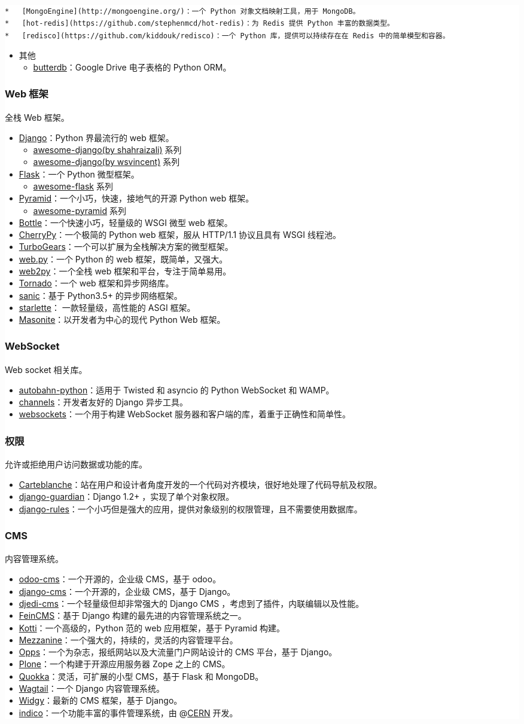     *   [MongoEngine](http://mongoengine.org/)：一个 Python 对象文档映射工具，用于 MongoDB。
    *   [hot-redis](https://github.com/stephenmcd/hot-redis)：为 Redis 提供 Python 丰富的数据类型。
    *   [redisco](https://github.com/kiddouk/redisco)：一个 Python 库，提供可以持续存在在 Redis 中的简单模型和容器。
*   其他
    *   [butterdb](https://github.com/Widdershin/butterdb)：Google Drive 电子表格的 Python ORM。

### Web 框架

全栈 Web 框架。

*   [Django](https://www.djangoproject.com/)：Python 界最流行的 web 框架。
    *   [awesome-django(by shahraizali)](https://github.com/shahraizali/awesome-django) 系列
    *   [awesome-django(by wsvincent)](https://github.com/wsvincent/awesome-django) 系列
*   [Flask](http://flask.pocoo.org/)：一个 Python 微型框架。
    *   [awesome-flask](https://github.com/humiaozuzu/awesome-flask) 系列
*   [Pyramid](https://pylonsproject.org/)：一个小巧，快速，接地气的开源 Python web 框架。
    *   [awesome-pyramid](https://github.com/uralbash/awesome-pyramid) 系列
*   [Bottle](http://bottlepy.org/docs/dev/index.html)：一个快速小巧，轻量级的 WSGI 微型 web 框架。
*   [CherryPy](http://www.cherrypy.org/)：一个极简的 Python web 框架，服从 HTTP/1.1 协议且具有 WSGI 线程池。
*   [TurboGears](http://www.turbogears.org/)：一个可以扩展为全栈解决方案的微型框架。
*   [web.py](http://webpy.org/)：一个 Python 的 web 框架，既简单，又强大。
*   [web2py](http://www.web2py.com/)：一个全栈 web 框架和平台，专注于简单易用。
*   [Tornado](http://www.tornadoweb.org/en/latest/)：一个 web 框架和异步网络库。
*   [sanic](https://github.com/channelcat/sanic/)：基于 Python3.5+ 的异步网络框架。
*   [starlette](https://www.starlette.io/)： 一款轻量级，高性能的 ASGI 框架。
*   [Masonite](https://github.com/MasoniteFramework/masonite)：以开发者为中心的现代 Python Web 框架。

### WebSocket

Web socket 相关库。

* [autobahn-python](https://github.com/crossbario/autobahn-python)：适用于 Twisted 和 asyncio 的 Python WebSocket 和 WAMP。
* [channels](https://github.com/django/channels)：开发者友好的 Django 异步工具。
* [websockets](https://github.com/aaugustin/websockets)：一个用于构建 WebSocket 服务器和客户端的库，着重于正确性和简单性。

### 权限

允许或拒绝用户访问数据或功能的库。

*   [Carteblanche](https://github.com/neuman/python-carteblanche/)：站在用户和设计者角度开发的一个代码对齐模块，很好地处理了代码导航及权限。
*   [django-guardian](https://github.com/django-guardian/django-guardian)：Django 1.2+ ，实现了单个对象权限。
*   [django-rules](https://github.com/dfunckt/django-rules)：一个小巧但是强大的应用，提供对象级别的权限管理，且不需要使用数据库。

### CMS

内容管理系统。

*   [odoo-cms](http://www.odoo.com)：一个开源的，企业级 CMS，基于 odoo。
*   [django-cms](http://www.django-cms.org/en/)：一个开源的，企业级 CMS，基于 Django。
*   [djedi-cms](http://djedi-cms.org/)：一个轻量级但却非常强大的 Django CMS ，考虑到了插件，内联编辑以及性能。
*   [FeinCMS](http://www.feincms.org/)：基于 Django 构建的最先进的内容管理系统之一。
*   [Kotti](http://kotti.pylonsproject.org/)：一个高级的，Python 范的 web 应用框架，基于 Pyramid 构建。
*   [Mezzanine](http://mezzanine.jupo.org/)：一个强大的，持续的，灵活的内容管理平台。
*   [Opps](http://opps.github.io/opps/)：一个为杂志，报纸网站以及大流量门户网站设计的 CMS 平台，基于 Django。
*   [Plone](https://plone.org/)：一个构建于开源应用服务器 Zope 之上的 CMS。
*   [Quokka](https://quintagroup.com/cms/python/quokka)：灵活，可扩展的小型 CMS，基于 Flask 和 MongoDB。
*   [Wagtail](https://wagtail.io/)：一个 Django 内容管理系统。
*   [Widgy](https://wid.gy/)：最新的 CMS 框架，基于 Django。
*   [indico](https://github.com/indico/indico)：一个功能丰富的事件管理系统，由 @[CERN](https://en.wikipedia.org/wiki/CERN) 开发。
